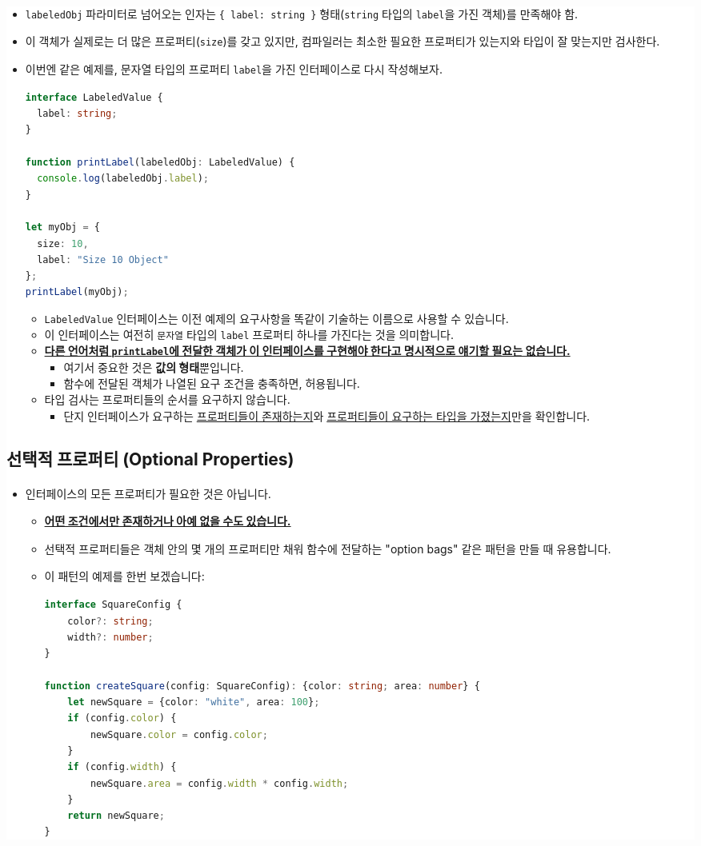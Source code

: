   - `labeledObj` 파라미터로 넘어오는 인자는 `{ label: string }` 형태(`string` 타입의 `label`을 가진 객체)를 만족해야 함.
  - 이 객체가 실제로는 더 많은 프로퍼티(`size`)를 갖고 있지만, 컴파일러는 최소한 필요한 프로퍼티가 있는지와 타입이 잘 맞는지만 검사한다.

- 이번엔 같은 예제를, 문자열 타입의 프로퍼티 `label`을 가진 인터페이스로 다시 작성해보자.

  ```ts
  interface LabeledValue {
    label: string;
  }
  
  function printLabel(labeledObj: LabeledValue) {
    console.log(labeledObj.label);
  }
  
  let myObj = {
    size: 10,
    label: "Size 10 Object"
  };
  printLabel(myObj);
  ```

  - `LabeledValue` 인터페이스는 이전 예제의 요구사항을 똑같이 기술하는 이름으로 사용할 수 있습니다. 
  - 이 인터페이스는 여전히 `문자열` 타입의 `label` 프로퍼티 하나를 가진다는 것을 의미합니다. 
  - **<u>다른 언어처럼 `printLabel`에 전달한 객체가 이 인터페이스를 구현해야 한다고 명시적으로 얘기할 필요는 없습니다.</u>** 
    - 여기서 중요한 것은 **값의 형태**뿐입니다. 
    - 함수에 전달된 객체가 나열된 요구 조건을 충족하면, 허용됩니다.
  - 타입 검사는 프로퍼티들의 순서를 요구하지 않습니다. 
    - 단지 인터페이스가 요구하는 <u>프로퍼티들이 존재하는지</u>와 <u>프로퍼티들이 요구하는 타입을 가졌는지</u>만을 확인합니다.



## 선택적 프로퍼티 (Optional Properties)

- 인터페이스의 모든 프로퍼티가 필요한 것은 아닙니다. 

  - **<u>어떤 조건에서만 존재하거나 아예 없을 수도 있습니다.</u>** 

  - 선택적 프로퍼티들은 객체 안의 몇 개의 프로퍼티만 채워 함수에 전달하는 "option bags" 같은 패턴을 만들 때 유용합니다.

  - 이 패턴의 예제를 한번 보겠습니다:

    ```ts
    interface SquareConfig {
        color?: string;
        width?: number;
    }
    
    function createSquare(config: SquareConfig): {color: string; area: number} {
        let newSquare = {color: "white", area: 100};
        if (config.color) {
            newSquare.color = config.color;
        }
        if (config.width) {
            newSquare.area = config.width * config.width;
        }
        return newSquare;
    }
    